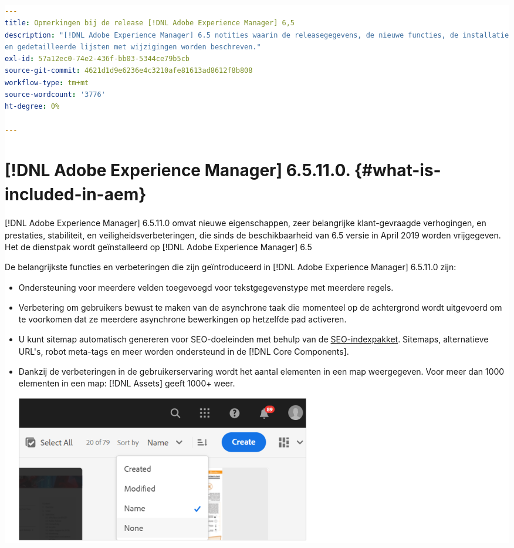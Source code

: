 ```yaml
---
title: Opmerkingen bij de release [!DNL Adobe Experience Manager] 6,5
description: "[!DNL Adobe Experience Manager] 6.5 notities waarin de releasegegevens, de nieuwe functies, de installatie en gedetailleerde lijsten met wijzigingen worden beschreven."
exl-id: 57a12ec0-74e2-436f-bb03-5344ce79b5cb
source-git-commit: 4621d1d9e6236e4c3210afe81613ad8612f8b808
workflow-type: tm+mt
source-wordcount: '3776'
ht-degree: 0%

---
```


# [!DNL Adobe Experience Manager] 6.5.11.0. {#what-is-included-in-aem}

[!DNL Adobe Experience Manager] 6.5.11.0 omvat nieuwe eigenschappen, zeer belangrijke klant-gevraagde verhogingen, en prestaties, stabiliteit, en veiligheidsverbeteringen, die sinds de beschikbaarheid van 6.5 versie in April 2019 worden vrijgegeven. Het de dienstpak wordt geïnstalleerd op [!DNL Adobe Experience Manager] 6.5

De belangrijkste functies en verbeteringen die zijn geïntroduceerd in [!DNL Adobe Experience Manager] 6.5.11.0 zijn:

* Ondersteuning voor meerdere velden toegevoegd voor tekstgegevenstype met meerdere regels.

* Verbetering om gebruikers bewust te maken van de asynchrone taak die momenteel op de achtergrond wordt uitgevoerd om te voorkomen dat ze meerdere asynchrone bewerkingen op hetzelfde pad activeren.

* U kunt sitemap automatisch genereren voor SEO-doeleinden met behulp van de [SEO-indexpakket](https://experience.adobe.com/#/downloads/content/software-distribution/en/aem.html?package=/content/software-distribution/en/details.html/content/dam/aem/public/adobe/packages/cq650/featurepack/sites-seo-index-content-1.0.0.zip). Sitemaps, alternatieve URL&#39;s, robot meta-tags en meer worden ondersteund in de [!DNL Core Components].

* Dankzij de verbeteringen in de gebruikerservaring wordt het aantal elementen in een map weergegeven. Voor meer dan 1000 elementen in een map: [!DNL Assets] geeft 1000+ weer.

   ![Aantal elementen in een map](/help/assets/assets/browse-folder-number-of-assets.png)
